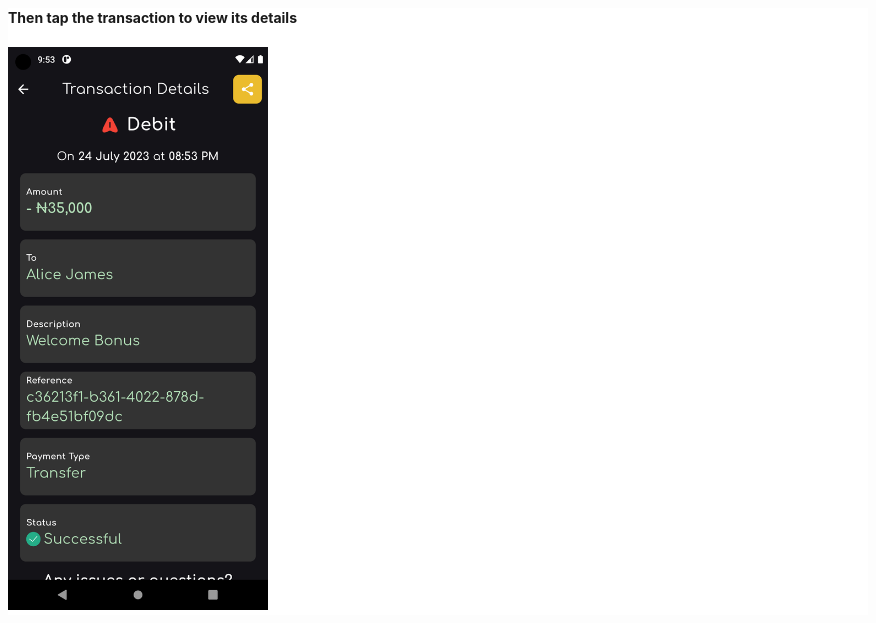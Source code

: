 #### Then tap the transaction to view its details

<img src="assets/images/transaction_details_showcase.png" alt="Username Transfer Showcase" title="Username Transfer Showcase" width="260" height="563">
